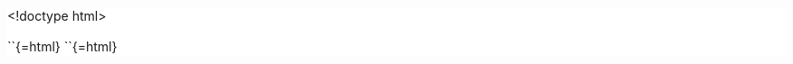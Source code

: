 \<!doctype html\>
<html lang="en-US">
<head>
<meta charset="UTF-8"/>
<meta name="viewport" content="width=device-width, initial-scale=1"/>
`<link rel="profile" href="https://gmpg.org/xfn/11"/>`{=html}
<script>
(()=>{var e={};e.g=function(){if("object"==typeof globalThis)return globalThis;try{return this||new Function("return this")()}catch(e){if("object"==typeof window)return window}}(),function({ampUrl:n,isCustomizePreview:t,isAmpDevMode:r,noampQueryVarName:o,noampQueryVarValue:s,disabledStorageKey:i,mobileUserAgents:a,regexRegex:c}){if("undefined"==typeof sessionStorage)return;const d=new RegExp(c);if(!a.some((e=>{const n=e.match(d);return!(!n||!new RegExp(n[1],n[2]).test(navigator.userAgent))||navigator.userAgent.includes(e)})))return;e.g.addEventListener("DOMContentLoaded",(()=>{const e=document.getElementById("amp-mobile-version-switcher");if(!e)return;e.hidden=!1;const n=e.querySelector("a[href]");n&&n.addEventListener("click",(()=>{sessionStorage.removeItem(i)}))}));const g=r&&["paired-browsing-non-amp","paired-browsing-amp"].includes(window.name);if(sessionStorage.getItem(i)||t||g)return;const u=new URL(location.href),m=new URL(n);m.hash=u.hash,u.searchParams.has(o)&&s===u.searchParams.get(o)?sessionStorage.setItem(i,"1"):m.href!==u.href&&(window.stop(),location.replace(m.href))}({"ampUrl":"https:\/\/awjunaid.com\/ethical-hacking\/extended-penetration-testing-cheatsheet\/?amp=1","noampQueryVarName":"noamp","noampQueryVarValue":"mobile","disabledStorageKey":"amp_mobile_redirect_disabled","mobileUserAgents":["Mobile","Android","Silk\/","Kindle","BlackBerry","Opera Mini","Opera Mobi"],"regexRegex":"^\\\/((?:.|\\n)+)\\\/([i]*)$","isCustomizePreview":false,"isAmpDevMode":false})})();
</script>
<meta name='robots' content='index, follow, max-image-preview:large, max-snippet:-1, max-video-preview:-1'/>
<style>img:is([sizes="auto" i], [sizes^="auto," i]) {contain-intrinsic-size:3000px 1500px}</style>

<title>
Extended Penetration Testing Cheatsheet \| Abdul Wahab Junaid
</title>
<meta name="description" content="This Penetration Testing Cheatsheet, covering key areas and commands across various tools and techniques. It’s organized by category and designed to offer"/>
`<link rel="canonical" href="https://awjunaid.com/ethical-hacking/extended-penetration-testing-cheatsheet/"/>`{=html}
<meta property="og:locale" content="en_US"/>
<meta property="og:type" content="article"/>
<meta property="og:title" content="Extended Penetration Testing Cheatsheet | Abdul Wahab Junaid"/>
<meta property="og:description" content="This Penetration Testing Cheatsheet, covering key areas and commands across various tools and techniques. It’s organized by category and designed to offer"/>
<meta property="og:url" content="https://awjunaid.com/ethical-hacking/extended-penetration-testing-cheatsheet/"/>
<meta property="og:site_name" content="Abdul Wahab Junaid"/>
<meta property="article:publisher" content="https://www.facebook.com/awjuna1d"/>
<meta property="article:author" content="https://www.facebook.com/awjuna1d"/>
<meta property="article:published_time" content="2024-10-31T14:30:42+00:00"/>
<meta property="article:modified_time" content="2024-10-31T14:57:04+00:00"/>
<meta property="og:image" content="https://awjunaid.com/wp-content/uploads/2024/10/Extended-Penetration-Testing-Cheatsheet.jpg"/>
<meta property="og:image:width" content="1280"/>
<meta property="og:image:height" content="720"/>
<meta property="og:image:type" content="image/jpeg"/>
<meta name="author" content="Abdul Wahab Junaid"/>
<meta name="twitter:card" content="summary_large_image"/>
<meta name="twitter:creator" content="@https://twitter.com/awJunaid_"/>
<meta name="twitter:site" content="@awJunaid_"/>
<meta name="twitter:label1" content="Written by"/>
<meta name="twitter:data1" content="Abdul Wahab Junaid"/>
<meta name="twitter:label2" content="Est. reading time"/>
<meta name="twitter:data2" content="10 minutes"/>
